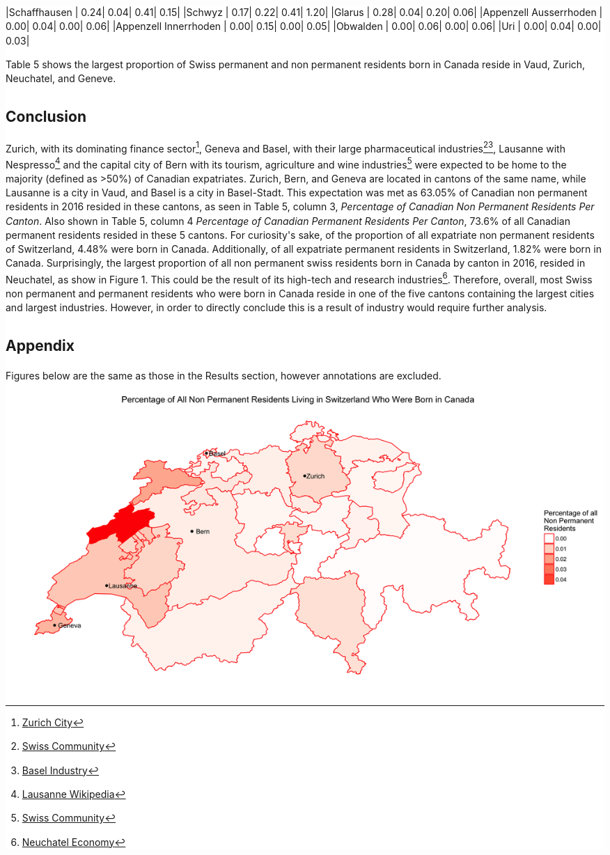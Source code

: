 |Schaffhausen                     |                                                     0.24|                                                 0.04|                                                      0.41|                                                  0.15|
|Schwyz                           |                                                     0.17|                                                 0.22|                                                      0.41|                                                  1.20|
|Glarus                           |                                                     0.28|                                                 0.04|                                                      0.20|                                                  0.06|
|Appenzell Ausserrhoden           |                                                     0.00|                                                 0.04|                                                      0.00|                                                  0.06|
|Appenzell Innerrhoden            |                                                     0.00|                                                 0.15|                                                      0.00|                                                  0.05|
|Obwalden                         |                                                     0.00|                                                 0.06|                                                      0.00|                                                  0.06|
|Uri                              |                                                     0.00|                                                 0.04|                                                      0.00|                                                  0.03|

Table 5 shows the largest proportion of Swiss permanent and non permanent residents born in Canada reside in Vaud, Zurich, Neuchatel, and Geneve. 

## Conclusion

Zurich, with its dominating finance sector[^5], Geneva and Basel, with their large pharmaceutical industries[^6][^7], Lausanne with Nespresso[^8] and the capital city of Bern with its tourism, agriculture and wine industries[^9] were expected to be home to the majority (defined as >50%) of Canadian expatriates. Zurich, Bern, and Geneva are located in cantons of the same name, while Lausanne is a city in Vaud, and Basel is a city in Basel-Stadt. This expectation was met as 63.05% of Canadian non permanent residents in 2016 resided in these cantons, as seen in Table 5, column 3, _Percentage of Canadian Non Permanent Residents Per Canton_. Also shown in Table 5, column 4 _Percentage of Canadian Permanent Residents Per Canton_, 73.6% of all Canadian permanent residents resided in these 5 cantons. For curiosity's sake, of the proportion of all expatriate non permanent residents of Switzerland, 4.48% were born in Canada. Additionally, of all expatriate permanent residents in Switzerland, 1.82% were born in Canada. Surprisingly, the largest proportion of all non permanent swiss residents born in Canada by canton in 2016, resided in Neuchatel, as show in Figure 1. This could be the result of its high-tech and research industries[^10]. Therefore, overall, most Swiss non permanent and permanent residents who were born in Canada reside in one of the five cantons containing the largest cities and largest industries. However, in order to directly conclude this is a result of industry would require further analysis. 


## Appendix

Figures below are the same as those in the Results section, however annotations are excluded. 

![Proportion of All Non Permanent Swiss Residents Born in Canada by Canton, 2016  ](../results/nonperm_Canadian_percentages_by_canton_w5large_text.png)


[^1]: [Business Insider](http://uk.businessinsider.com/mercer-2017-quality-of-living-worldwide-city-rankings-2017-3)
[^2]: [Numbeo ](https://www.numbeo.com/quality-of-life/rankings_by_country.jsp)
[^3]: [The Local](https://www.thelocal.ch/20170314/survey-swiss-cities-offer-world-beating-quality-of-life)
[^4]: [Swiss Info](https://www.swissinfo.ch/eng/expat-ranking_swiss-cities-among-world-s-best-for-quality-of-life/43027156)
[^5]: [Zurich City](https://www.stadt-zuerich.ch/portal/en/index/portraet_der_stadt_zuerich/wirtschaftsraum_u_-foerderung.html)
[^6]: [Swiss Community](https://www.swisscommunity.org/en/explore-switzerland/geneva/economy)
[^7]: [Basel Industry](https://www.basel.com/en/Good-to-know/Commerce-and-industry)
[^8]: [Lausanne Wikipedia](https://en.wikipedia.org/wiki/Lausanne)
[^9]: [Swiss Community](https://www.swisscommunity.org/en/explore-switzerland/berne/economy)
[^10]: [Neuchatel Economy](https://en.wikipedia.org/wiki/Neuch%C3%A2tel#Economy)